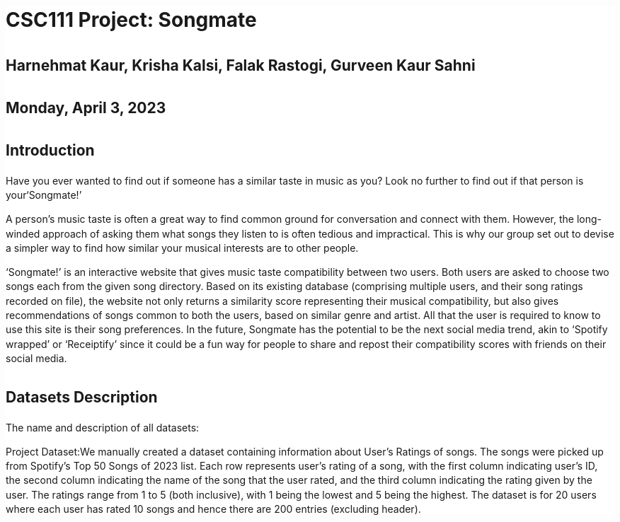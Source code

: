 # CSC111 Project: Songmate

## Harnehmat Kaur, Krisha Kalsi, Falak Rastogi, Gurveen Kaur Sahni

## Monday, April 3, 2023

## Introduction

Have you ever wanted to find out if someone has a similar taste in music as you? Look no further to find out if that
person is your‘Songmate!’

A person’s music taste is often a great way to find common ground for conversation and connect with them. However,
the long-winded approach of asking them what songs they listen to is often tedious and impractical. This is why our
group set out to devise a simpler way to find how similar your musical interests are to other people.

‘Songmate!’ is an interactive website that gives music taste compatibility between two users. Both users are asked
to choose two songs each from the given song directory. Based on its existing database (comprising multiple users,
and their song ratings recorded on file), the website not only returns a similarity score representing their musical
compatibility, but also gives recommendations of songs common to both the users, based on similar genre and artist.
All that the user is required to know to use this site is their song preferences. In the future, Songmate has the
potential to be the next social media trend, akin to ‘Spotify wrapped’ or ‘Receiptify’ since it could be a fun way for
people to share and repost their compatibility scores with friends on their social media.

## Datasets Description

The name and description of all datasets:

Project Dataset:We manually created a dataset containing information about User’s Ratings of songs. The songs
were picked up from Spotify’s Top 50 Songs of 2023 list. Each row represents user’s rating of a song, with the first
column indicating user’s ID, the second column indicating the name of the song that the user rated, and the third
column indicating the rating given by the user. The ratings range from 1 to 5 (both inclusive), with 1 being the
lowest and 5 being the highest. The dataset is for 20 users where each user has rated 10 songs and hence there are
200 entries (excluding header).
